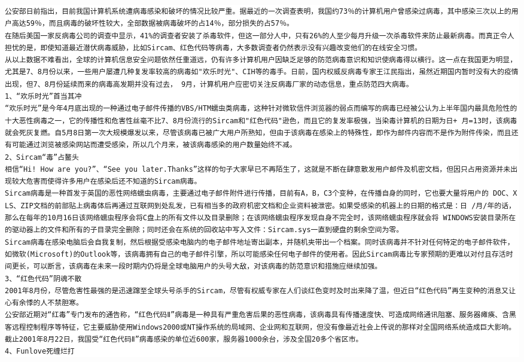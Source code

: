     公安部日前指出，目前我国计算机系统遭病毒感染和破坏的情况比较严重。据最近的一次调查表明，我国约73％的计算机用户曾感染过病毒，其中感染三次以上的用户高达59％，而且病毒的破坏性较大，全部数据被病毒破坏的占14％，部分损失的占57％。
    在随后美国一家反病毒公司的调查中显示，41%的调查者安装了杀毒软件，但这一部分人中，只有26%的人至少每月升级一次杀毒软件来防止最新病毒。而真正令人担忧的是，即使知道最近潜伏病毒威胁，比如Sircam、红色代码等病毒，大多数调查者仍然表示没有兴趣改变他们的在线安全习惯。
    从以上数据不难看出，全球的计算机信息安全问题依然任重道远，仍有许多计算机用户因缺乏足够的防范病毒意识和知识使病毒得以横行。这一点在我国更为明显，尤其是7、8月份以来，一些用户屡遭几种复发率较高的病毒如"欢乐时光"、CIH等的毒手。日前，国内权威反病毒专家王江民指出，虽然近期国内暂时没有大的疫情出现，但7、8月份延续而来的病毒高发期并没有过去， 9月，计算机用户应密切关注反病毒厂家的动态信息，重点防范四大病毒。
    1、“欢乐时光”首当其冲
    “欢乐时光”是今年4月底出现的一种通过电子邮件传播的VBS/HTM蠕虫类病毒，这种针对微软信件浏览器的弱点而编写的病毒已经被公认为上半年国内最具危险性的十大恶性病毒之一，它的传播性和危害性丝毫不比7、8月份流行的Sircam和"红色代码"逊色，而且它的复发率极强，当染毒计算机的日期为日+ 月=13时，该病毒就会死灰复燃。自5月8日第一次大规模爆发以来，尽管该病毒已被广大用户所熟知，但由于该病毒在感染上的特殊性，即作为邮件内容而不是作为附件传染，而且还有可能通过浏览被感染网站而遭受感染，所以几个月来，被该病毒感染的用户数量始终不减。
    2、Sircam“毒”占鳌头
    相信“Hi! How are you?”、“See you later.Thanks”这样的句子大家早已不再陌生了，这就是不断在肆意散发用户邮件及机密文档，但因只占用资源并未出现较大危害而使得许多用户在感染后还不知道的Sircam病毒。
    Sircam病毒是一种首发于英国的恶性网络蠕虫病毒，主要通过电子邮件附件进行传播，目前有A，B，C3个变种，在传播自身的同时，它也要大量将用户的 DOC、XLS、ZIP文档的前部贴上病毒体后再通过互联网到处乱发，已有相当多的政府机密文档和企业资料被泄密。如果受感染的机器上的日期的格式是：日 /月/年的话，那么在每年的10月16日该网络蠕虫程序会将C盘上的所有文件以及目录删除；在该网络蠕虫程序发现自身不完全时，该网络蠕虫程序就会将 WINDOWS安装目录所在的驱动器上的文件和所有的子目录完全删除；同时还会在系统的回收站中写入文件：Sircam.sys一直到硬盘的剩余空间为零。
    Sircam病毒在感染电脑后会自我复制，然后根据受感染电脑内的电子邮件地址寄出副本，并随机夹带出一个档案。同时该病毒并不针对任何特定的电子邮件软件，如微软(Microsoft)的Outlook等，该病毒拥有自己的电子邮件引擎，所以可能感染任何电子邮件的使用者。因此Sircam病毒比专家预期的更难以对付且存活时间更长，可以断言，该病毒在未来一段时期内仍将是全球电脑用户的头号大敌，对该病毒的防范意识和措施应继续加强。
    3、“红色代码”阴魂不散
    2001年8月份，尽管危害性最强的是迅速蹿至全球头号杀手的Sircam，尽管有权威专家在人们谈红色变时及时出来降了温，但近日“红色代码”再生变种的消息又让心有余悸的人不禁胆寒。
    公安部近期对“红毒”专门发布的通告称，“红色代码Ⅱ”病毒是一种具有严重危害后果的恶性病毒，该病毒具有传播速度快、可造成网络通讯阻塞、服务器瘫痪、含黑客远程控制程序等特征，它主要威胁使用Windows2000或NT操作系统的局域网、企业网和互联网，但没有像最近社会上传说的那样对全国网络系统造成巨大影响。截止2001年8月22日，我国受“红色代码Ⅱ”病毒感染的单位近600家，服务器1000余台，涉及全国20多个省区市。
    4、Funlove死缠烂打
